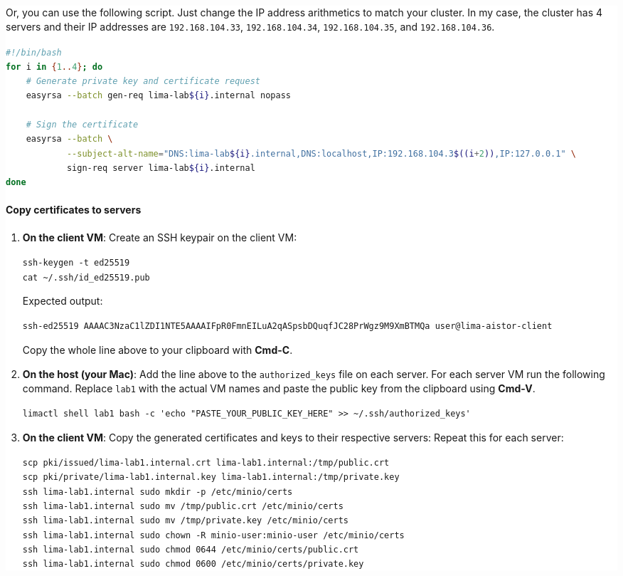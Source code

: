 Or, you can use the following script.
Just change the IP address arithmetics to match your cluster.
In my case, the cluster has 4 servers and their IP addresses are `192.168.104.33`, `192.168.104.34`, `192.168.104.35`, and `192.168.104.36`.

```bash
#!/bin/bash
for i in {1..4}; do
    # Generate private key and certificate request
    easyrsa --batch gen-req lima-lab${i}.internal nopass

    # Sign the certificate
    easyrsa --batch \
            --subject-alt-name="DNS:lima-lab${i}.internal,DNS:localhost,IP:192.168.104.3$((i+2)),IP:127.0.0.1" \
            sign-req server lima-lab${i}.internal
done
```

#### Copy certificates to servers

1. **On the client VM**: Create an SSH keypair on the client VM:

   ```shell
   ssh-keygen -t ed25519
   cat ~/.ssh/id_ed25519.pub
   ```

   Expected output:

   ```none
   ssh-ed25519 AAAAC3NzaC1lZDI1NTE5AAAAIFpR0FmnEILuA2qASpsbDQuqfJC28PrWgz9M9XmBTMQa user@lima-aistor-client
   ```

   Copy the whole line above to your clipboard with **Cmd-C**.

1. **On the host (your Mac)**: Add the line above to the `authorized_keys` file on each server.
   For each server VM run the following command.
   Replace `lab1` with the actual VM names and paste the public key from the clipboard using **Cmd-V**.

   ```shell
   limactl shell lab1 bash -c 'echo "PASTE_YOUR_PUBLIC_KEY_HERE" >> ~/.ssh/authorized_keys'
   ```

1. **On the client VM**: Copy the generated certificates and keys to their respective servers:
   Repeat this for each server:

   ```shell
   scp pki/issued/lima-lab1.internal.crt lima-lab1.internal:/tmp/public.crt
   scp pki/private/lima-lab1.internal.key lima-lab1.internal:/tmp/private.key
   ssh lima-lab1.internal sudo mkdir -p /etc/minio/certs
   ssh lima-lab1.internal sudo mv /tmp/public.crt /etc/minio/certs
   ssh lima-lab1.internal sudo mv /tmp/private.key /etc/minio/certs
   ssh lima-lab1.internal sudo chown -R minio-user:minio-user /etc/minio/certs
   ssh lima-lab1.internal sudo chmod 0644 /etc/minio/certs/public.crt
   ssh lima-lab1.internal sudo chmod 0600 /etc/minio/certs/private.key
   ```

